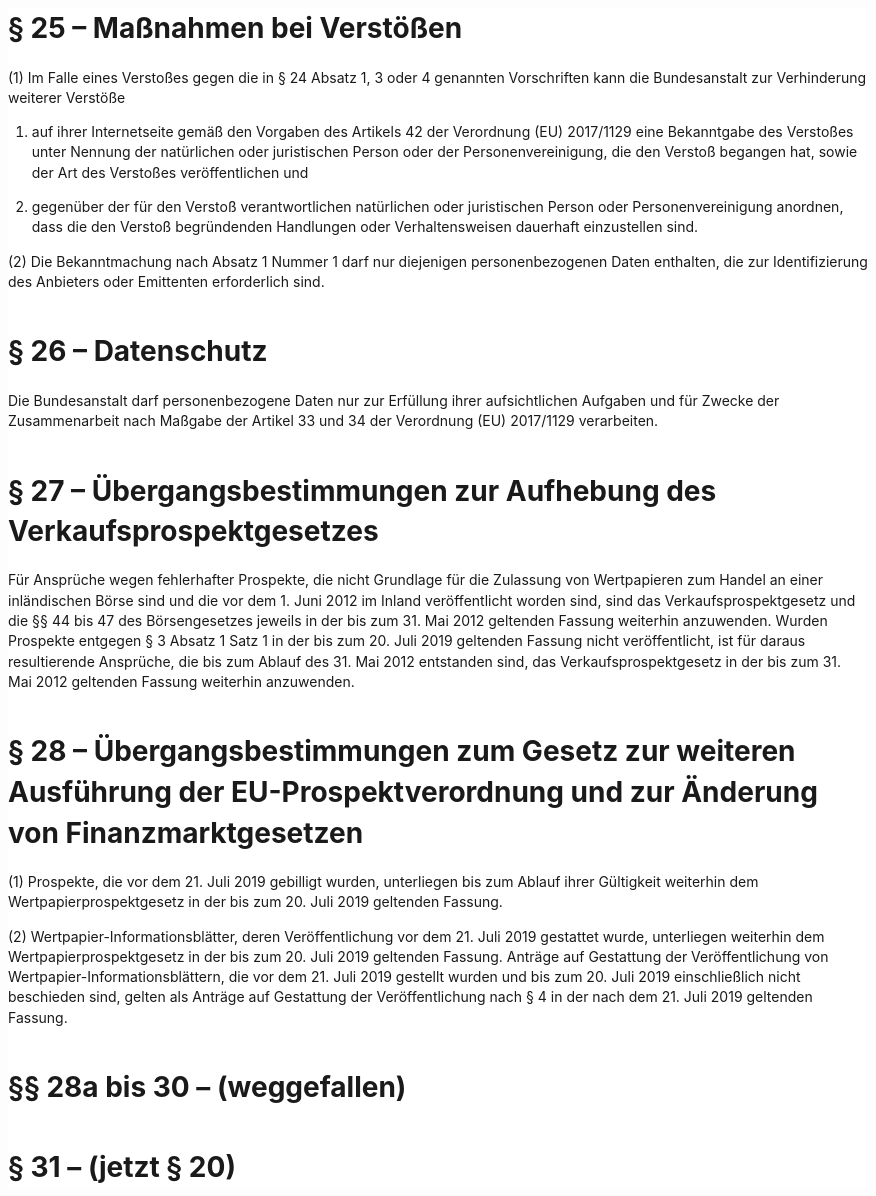 # § 25 – Maßnahmen bei Verstößen

(1) Im Falle eines Verstoßes gegen die in § 24 Absatz 1, 3 oder 4 genannten Vorschriften kann die Bundesanstalt zur Verhinderung weiterer Verstöße

1. auf ihrer Internetseite gemäß den Vorgaben des Artikels 42 der Verordnung (EU) 2017/1129 eine Bekanntgabe des Verstoßes unter Nennung der natürlichen oder juristischen Person oder der Personenvereinigung, die den Verstoß begangen hat, sowie der Art des Verstoßes veröffentlichen und

2. gegenüber der für den Verstoß verantwortlichen natürlichen oder juristischen Person oder Personenvereinigung anordnen, dass die den Verstoß begründenden Handlungen oder Verhaltensweisen dauerhaft einzustellen sind.

(2) Die Bekanntmachung nach Absatz 1 Nummer 1 darf nur diejenigen personenbezogenen Daten enthalten, die zur Identifizierung des Anbieters oder Emittenten erforderlich sind.

# § 26 – Datenschutz

Die Bundesanstalt darf personenbezogene Daten nur zur Erfüllung ihrer aufsichtlichen Aufgaben und für Zwecke der Zusammenarbeit nach Maßgabe der Artikel 33 und 34 der Verordnung (EU) 2017/1129 verarbeiten.

# § 27 – Übergangsbestimmungen zur Aufhebung des Verkaufsprospektgesetzes

Für Ansprüche wegen fehlerhafter Prospekte, die nicht Grundlage für die Zulassung von Wertpapieren zum Handel an einer inländischen Börse sind und die vor dem 1. Juni 2012 im Inland veröffentlicht worden sind, sind das Verkaufsprospektgesetz und die §§ 44 bis 47 des Börsengesetzes jeweils in der bis zum 31. Mai 2012 geltenden Fassung weiterhin anzuwenden. Wurden Prospekte entgegen § 3 Absatz 1 Satz 1 in der bis zum 20. Juli 2019 geltenden Fassung nicht veröffentlicht, ist für daraus resultierende Ansprüche, die bis zum Ablauf des 31. Mai 2012 entstanden sind, das Verkaufsprospektgesetz in der bis zum 31. Mai 2012 geltenden Fassung weiterhin anzuwenden.

# § 28 – Übergangsbestimmungen zum Gesetz zur weiteren Ausführung der EU-Prospektverordnung und zur Änderung von Finanzmarktgesetzen

(1) Prospekte, die vor dem 21. Juli 2019 gebilligt wurden, unterliegen bis zum Ablauf ihrer Gültigkeit weiterhin dem Wertpapierprospektgesetz in der bis zum 20. Juli 2019 geltenden Fassung.

(2) Wertpapier-Informationsblätter, deren Veröffentlichung vor dem 21. Juli 2019 gestattet wurde, unterliegen weiterhin dem Wertpapierprospektgesetz in der bis zum 20. Juli 2019 geltenden Fassung. Anträge auf Gestattung der Veröffentlichung von Wertpapier-Informationsblättern, die vor dem 21. Juli 2019 gestellt wurden und bis zum 20. Juli 2019 einschließlich nicht beschieden sind, gelten als Anträge auf Gestattung der Veröffentlichung nach § 4 in der nach dem 21. Juli 2019 geltenden Fassung.

# §§ 28a bis 30 – (weggefallen)

# § 31 – (jetzt § 20)

